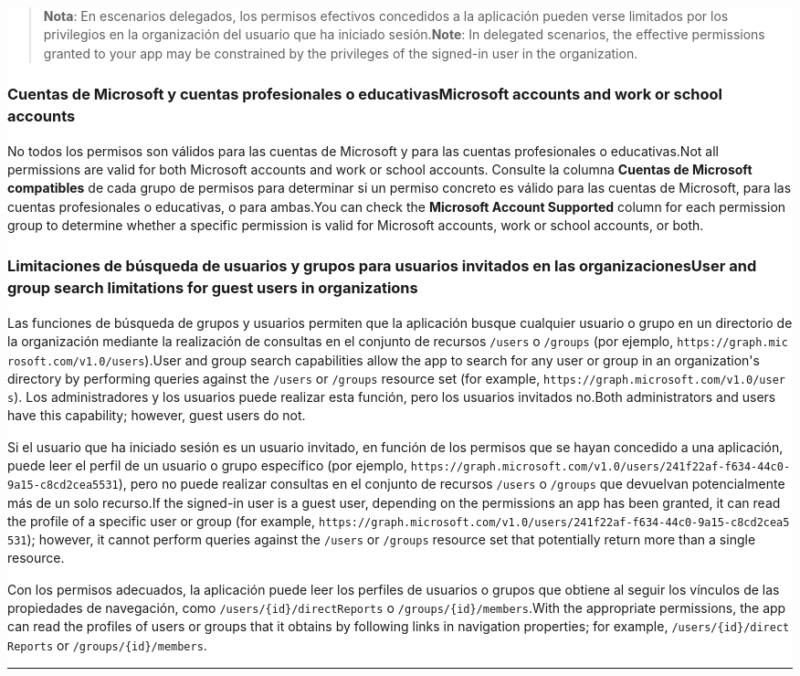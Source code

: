 > <span data-ttu-id="9b7a6-147">**Nota**: En escenarios delegados, los permisos efectivos concedidos a la aplicación pueden verse limitados por los privilegios en la organización del usuario que ha iniciado sesión.</span><span class="sxs-lookup"><span data-stu-id="9b7a6-147">**Note**: In delegated scenarios, the effective permissions granted to your app may be constrained by the privileges of the signed-in user in the organization.</span></span>

### <a name="microsoft-accounts-and-work-or-school-accounts"></a><span data-ttu-id="9b7a6-148">Cuentas de Microsoft y cuentas profesionales o educativas</span><span class="sxs-lookup"><span data-stu-id="9b7a6-148">Microsoft accounts and work or school accounts</span></span>

<span data-ttu-id="9b7a6-149">No todos los permisos son válidos para las cuentas de Microsoft y para las cuentas profesionales o educativas.</span><span class="sxs-lookup"><span data-stu-id="9b7a6-149">Not all permissions are valid for both Microsoft accounts and work or school accounts.</span></span> <span data-ttu-id="9b7a6-150">Consulte la columna **Cuentas de Microsoft compatibles** de cada grupo de permisos para determinar si un permiso concreto es válido para las cuentas de Microsoft, para las cuentas profesionales o educativas, o para ambas.</span><span class="sxs-lookup"><span data-stu-id="9b7a6-150">You can check the **Microsoft Account Supported** column for each permission group to determine whether a specific permission is valid for Microsoft accounts, work or school accounts, or both.</span></span> 

### <a name="user-and-group-search-limitations-for-guest-users-in-organizations"></a><span data-ttu-id="9b7a6-151">Limitaciones de búsqueda de usuarios y grupos para usuarios invitados en las organizaciones</span><span class="sxs-lookup"><span data-stu-id="9b7a6-151">User and group search limitations for guest users in organizations</span></span>

<span data-ttu-id="9b7a6-152">Las funciones de búsqueda de grupos y usuarios permiten que la aplicación busque cualquier usuario o grupo en un directorio de la organización mediante la realización de consultas en el conjunto de recursos `/users` o `/groups` (por ejemplo, `https://graph.microsoft.com/v1.0/users`).</span><span class="sxs-lookup"><span data-stu-id="9b7a6-152">User and group search capabilities allow the app to search for any user or group in an organization's directory by performing queries against the `/users` or `/groups` resource set (for example, `https://graph.microsoft.com/v1.0/users`).</span></span> <span data-ttu-id="9b7a6-153">Los administradores y los usuarios puede realizar esta función, pero los usuarios invitados no.</span><span class="sxs-lookup"><span data-stu-id="9b7a6-153">Both administrators and users have this capability; however, guest users do not.</span></span> 

<span data-ttu-id="9b7a6-154">Si el usuario que ha iniciado sesión es un usuario invitado, en función de los permisos que se hayan concedido a una aplicación, puede leer el perfil de un usuario o grupo específico (por ejemplo, `https://graph.microsoft.com/v1.0/users/241f22af-f634-44c0-9a15-c8cd2cea5531`), pero no puede realizar consultas en el conjunto de recursos `/users` o `/groups` que devuelvan potencialmente más de un solo recurso.</span><span class="sxs-lookup"><span data-stu-id="9b7a6-154">If the signed-in user is a guest user, depending on the permissions an app has been granted, it can read the profile of a specific user or group (for example, `https://graph.microsoft.com/v1.0/users/241f22af-f634-44c0-9a15-c8cd2cea5531`); however, it cannot perform queries against the `/users` or `/groups` resource set that potentially return more than a single resource.</span></span> 

<span data-ttu-id="9b7a6-155">Con los permisos adecuados, la aplicación puede leer los perfiles de usuarios o grupos que obtiene al seguir los vínculos de las propiedades de navegación, como `/users/{id}/directReports` o `/groups/{id}/members`.</span><span class="sxs-lookup"><span data-stu-id="9b7a6-155">With the appropriate permissions, the app can read the profiles of users or groups that it obtains by following links in navigation properties; for example, `/users/{id}/directReports` or `/groups/{id}/members`.</span></span>

---